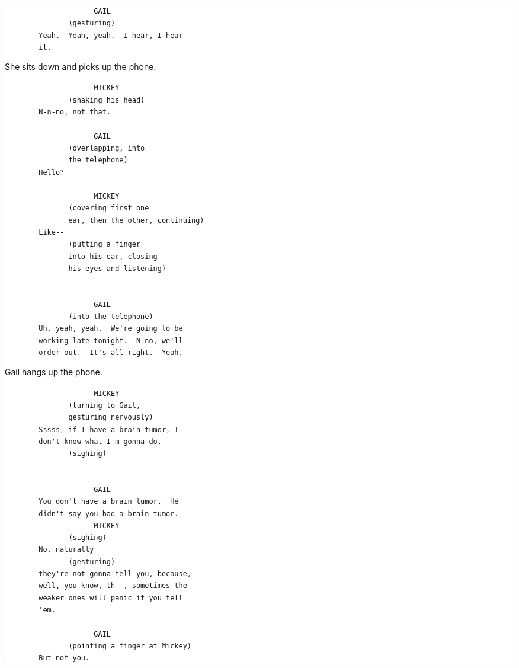
                         GAIL
                   (gesturing)
            Yeah.  Yeah, yeah.  I hear, I hear
            it.

She sits down and picks up the phone.

                         MICKEY
                   (shaking his head)
            N-n-no, not that.

                         GAIL
                   (overlapping, into
                   the telephone)
            Hello?

                         MICKEY
                   (covering first one
                   ear, then the other, continuing)
            Like--
                   (putting a finger
                   into his ear, closing
                   his eyes and listening)


                         GAIL
                   (into the telephone)
            Uh, yeah, yeah.  We're going to be
            working late tonight.  N-no, we'll
            order out.  It's all right.  Yeah.

Gail hangs up the phone.

                         MICKEY
                   (turning to Gail,
                   gesturing nervously)
            Sssss, if I have a brain tumor, I
            don't know what I'm gonna do.
                   (sighing)


                         GAIL
            You don't have a brain tumor.  He
            didn't say you had a brain tumor.
                         MICKEY
                   (sighing)
            No, naturally
                   (gesturing)
            they're not gonna tell you, because,
            well, you know, th--, sometimes the
            weaker ones will panic if you tell
            'em.

                         GAIL
                   (pointing a finger at Mickey)
            But not you.
